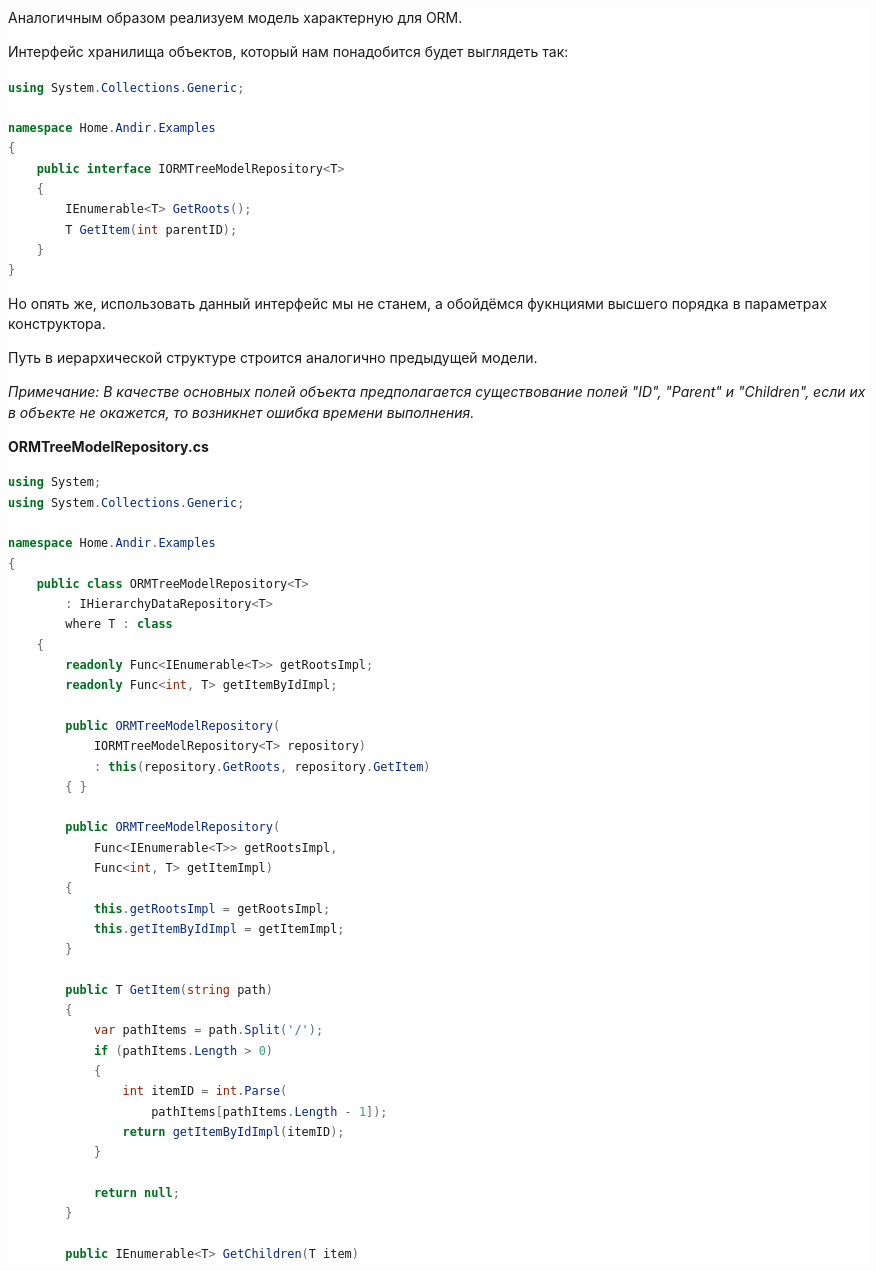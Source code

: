 Аналогичным образом реализуем модель характерную для ORM.

Интерфейс хранилища объектов, который нам понадобится будет выглядеть так:

``` cs
using System.Collections.Generic;

namespace Home.Andir.Examples
{
    public interface IORMTreeModelRepository<T>
    {
        IEnumerable<T> GetRoots();
        T GetItem(int parentID);
    }
}
```

Но опять же, использовать данный интерфейс мы не станем, а обойдёмся фукнциями высшего порядка в параметрах конструктора.

Путь в иерархической структуре строится аналогично предыдущей модели.

_Примечание: В качестве основных полей объекта предполагается существование полей "ID", "Parent" и "Children", если их в объекте не окажется, то возникнет ошибка времени выполнения._

**ORMTreeModelRepository.cs**

``` cs
using System;
using System.Collections.Generic;

namespace Home.Andir.Examples
{
    public class ORMTreeModelRepository<T>
        : IHierarchyDataRepository<T> 
        where T : class
    {
        readonly Func<IEnumerable<T>> getRootsImpl;
        readonly Func<int, T> getItemByIdImpl;

        public ORMTreeModelRepository(
            IORMTreeModelRepository<T> repository)
            : this(repository.GetRoots, repository.GetItem)
        { }

        public ORMTreeModelRepository(
            Func<IEnumerable<T>> getRootsImpl,
            Func<int, T> getItemImpl)
        {
            this.getRootsImpl = getRootsImpl;
            this.getItemByIdImpl = getItemImpl;
        }

        public T GetItem(string path)
        {
            var pathItems = path.Split('/');
            if (pathItems.Length > 0)
            {
                int itemID = int.Parse(
                    pathItems[pathItems.Length - 1]);
                return getItemByIdImpl(itemID);
            }

            return null;
        }

        public IEnumerable<T> GetChildren(T item)
```
